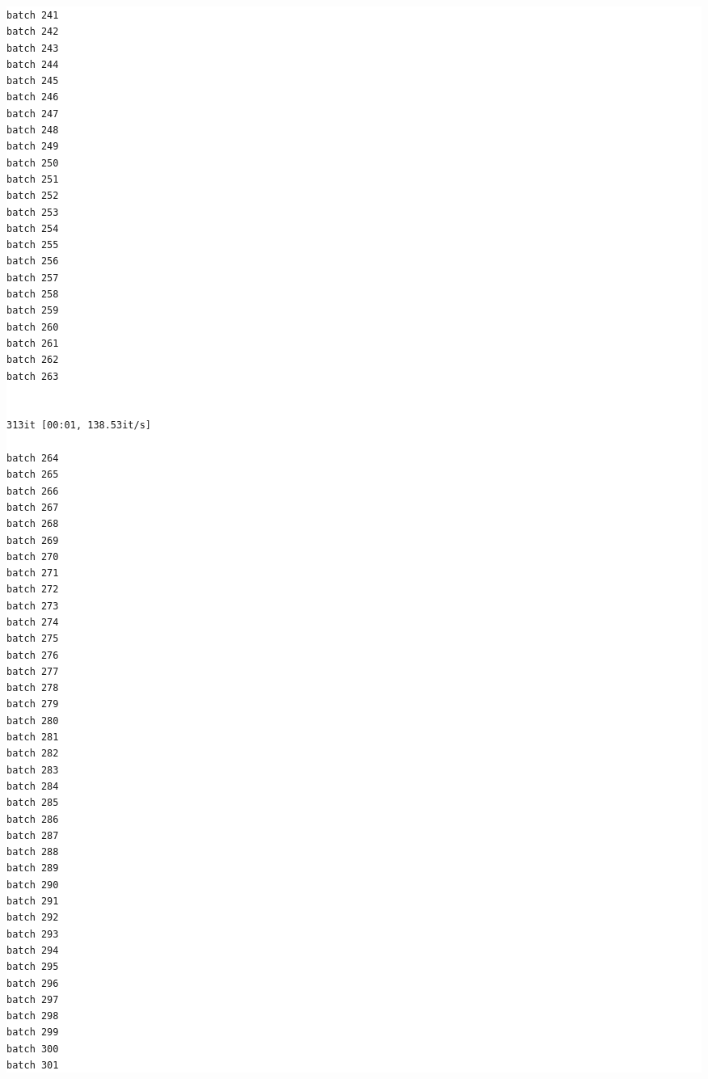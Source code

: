     batch 241
    batch 242
    batch 243
    batch 244
    batch 245
    batch 246
    batch 247
    batch 248
    batch 249
    batch 250
    batch 251
    batch 252
    batch 253
    batch 254
    batch 255
    batch 256
    batch 257
    batch 258
    batch 259
    batch 260
    batch 261
    batch 262
    batch 263


    313it [00:01, 138.53it/s]

    batch 264
    batch 265
    batch 266
    batch 267
    batch 268
    batch 269
    batch 270
    batch 271
    batch 272
    batch 273
    batch 274
    batch 275
    batch 276
    batch 277
    batch 278
    batch 279
    batch 280
    batch 281
    batch 282
    batch 283
    batch 284
    batch 285
    batch 286
    batch 287
    batch 288
    batch 289
    batch 290
    batch 291
    batch 292
    batch 293
    batch 294
    batch 295
    batch 296
    batch 297
    batch 298
    batch 299
    batch 300
    batch 301
